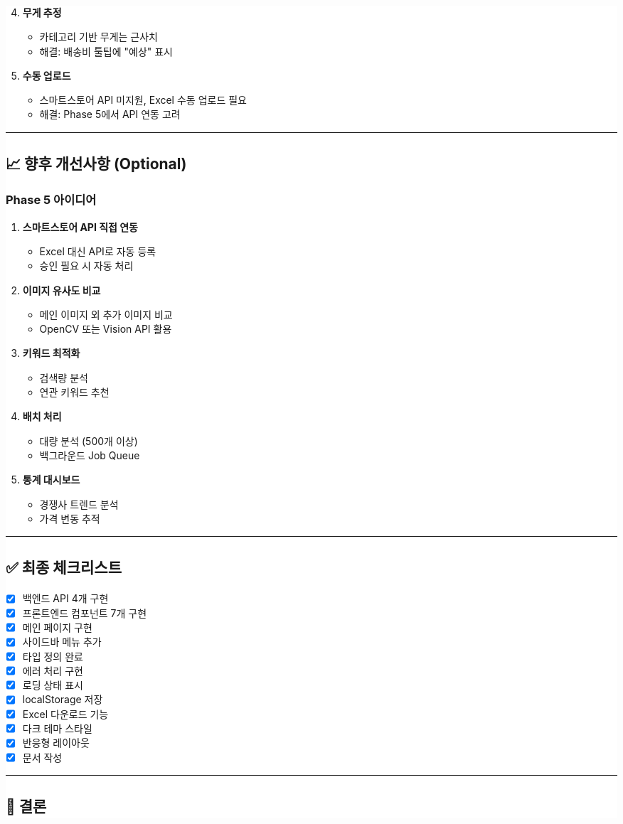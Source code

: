 4. **무게 추정**
   - 카테고리 기반 무게는 근사치
   - 해결: 배송비 툴팁에 "예상" 표시

5. **수동 업로드**
   - 스마트스토어 API 미지원, Excel 수동 업로드 필요
   - 해결: Phase 5에서 API 연동 고려

---

## 📈 향후 개선사항 (Optional)

### Phase 5 아이디어
1. **스마트스토어 API 직접 연동**
   - Excel 대신 API로 자동 등록
   - 승인 필요 시 자동 처리

2. **이미지 유사도 비교**
   - 메인 이미지 외 추가 이미지 비교
   - OpenCV 또는 Vision API 활용

3. **키워드 최적화**
   - 검색량 분석
   - 연관 키워드 추천

4. **배치 처리**
   - 대량 분석 (500개 이상)
   - 백그라운드 Job Queue

5. **통계 대시보드**
   - 경쟁사 트렌드 분석
   - 가격 변동 추적

---

## ✅ 최종 체크리스트

- [x] 백엔드 API 4개 구현
- [x] 프론트엔드 컴포넌트 7개 구현
- [x] 메인 페이지 구현
- [x] 사이드바 메뉴 추가
- [x] 타입 정의 완료
- [x] 에러 처리 구현
- [x] 로딩 상태 표시
- [x] localStorage 저장
- [x] Excel 다운로드 기능
- [x] 다크 테마 스타일
- [x] 반응형 레이아웃
- [x] 문서 작성

---

## 🎉 결론
